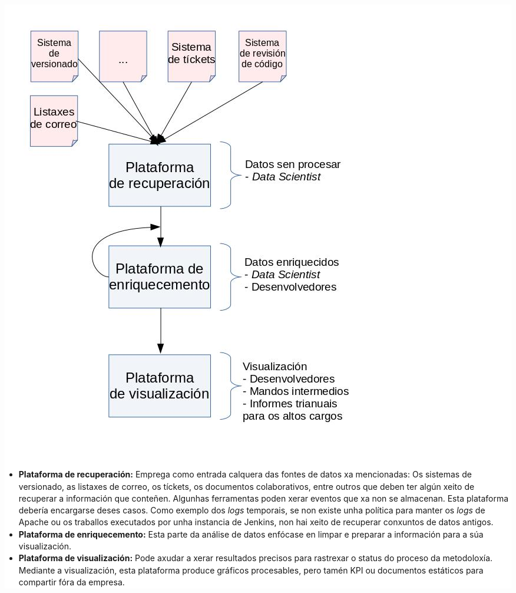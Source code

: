 ![Infraestrutura de monitoración](monitoring_infrastructure_gl.jpg)

- **Plataforma de recuperación:** Emprega como entrada calquera das fontes de datos xa mencionadas: Os sistemas de versionado, as listaxes de correo, os tíckets, os documentos colaborativos, entre outros que deben ter algún xeito de recuperar a información que conteñen. Algunhas ferramentas poden xerar eventos que xa non se almacenan. Esta plataforma debería encargarse deses casos. Como exemplo dos *logs* temporais, se non existe unha política para manter os *logs* de Apache ou os traballos executados por unha instancia de Jenkins, non hai xeito de recuperar conxuntos de datos antigos.
- **Plataforma de enriquecemento:** Esta parte da análise de datos enfócase en limpar e preparar a información para a súa visualización.
- **Plataforma de visualización:** Pode axudar a xerar resultados precisos para rastrexar o status do proceso da metodoloxía. Mediante a visualización, esta plataforma produce gráficos procesables, pero tamén KPI ou documentos estáticos para compartir fóra da empresa.
